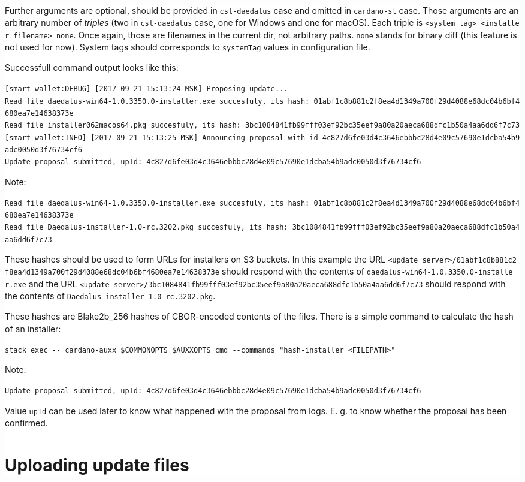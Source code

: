Further arguments are optional, should be provided in `csl-daedalus`
case and omitted in `cardano-sl` case. Those arguments are an arbitrary number
of _triples_ (two in `csl-daedalus` case, one for Windows and one for
macOS). Each triple is `<system tag> <installer filename> none`. Once
again, those are filenames in the current dir, not arbitrary
paths. `none` stands for binary diff (this feature is not used for
now). System tags should corresponds to `systemTag` values in
configuration file.

Successfull command output looks like this:

```
[smart-wallet:DEBUG] [2017-09-21 15:13:24 MSK] Proposing update...
Read file daedalus-win64-1.0.3350.0-installer.exe succesfuly, its hash: 01abf1c8b881c2f8ea4d1349a700f29d4088e68dc04b6bf4680ea7e14638373e
Read file installer062macos64.pkg succesfuly, its hash: 3bc1084841fb99fff03ef92bc35eef9a80a20aeca688dfc1b50a4aa6dd6f7c73
[smart-wallet:INFO] [2017-09-21 15:13:25 MSK] Announcing proposal with id 4c827d6fe03d4c3646ebbbc28d4e09c57690e1dcba54b9adc0050d3f76734cf6
Update proposal submitted, upId: 4c827d6fe03d4c3646ebbbc28d4e09c57690e1dcba54b9adc0050d3f76734cf6
```

Note:

```
Read file daedalus-win64-1.0.3350.0-installer.exe succesfuly, its hash: 01abf1c8b881c2f8ea4d1349a700f29d4088e68dc04b6bf4680ea7e14638373e
Read file Daedalus-installer-1.0-rc.3202.pkg succesfuly, its hash: 3bc1084841fb99fff03ef92bc35eef9a80a20aeca688dfc1b50a4aa6dd6f7c73
```

These hashes should be used to form URLs for installers on S3
buckets. In this example the URL `<update
server>/01abf1c8b881c2f8ea4d1349a700f29d4088e68dc04b6bf4680ea7e14638373e`
should respond with the contents of `daedalus-win64-1.0.3350.0-installer.exe` and the URL
`<update
server>/3bc1084841fb99fff03ef92bc35eef9a80a20aeca688dfc1b50a4aa6dd6f7c73`
should respond with the contents of `Daedalus-installer-1.0-rc.3202.pkg`.

These hashes are Blake2b_256 hashes of CBOR-encoded contents of the files.
There is a simple command to calculate the hash of an installer:

```
stack exec -- cardano-auxx $COMMONOPTS $AUXXOPTS cmd --commands "hash-installer <FILEPATH>"
```

Note:

```
Update proposal submitted, upId: 4c827d6fe03d4c3646ebbbc28d4e09c57690e1dcba54b9adc0050d3f76734cf6
```

Value `upId` can be used later to know what happened with the proposal
from logs. E. g. to know whether the proposal has been confirmed.

Uploading update files
======================
